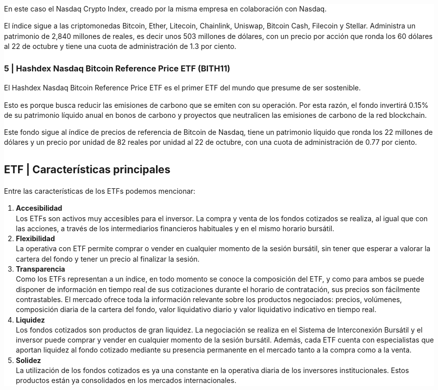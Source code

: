En este caso el Nasdaq Crypto Index, creado por la misma empresa en colaboración con Nasdaq. 

El índice sigue a las criptomonedas Bitcoin, Ether, Litecoin, Chainlink, Uniswap, Bitcoin Cash, Filecoin y Stellar. Administra un patrimonio de 2,840 millones de reales, es decir unos 503 millones de dólares, con un precio por acción que ronda los 60 dólares al 22 de octubre y tiene una cuota de administración de 1.3 por ciento.

### 5 | Hashdex Nasdaq Bitcoin Reference Price ETF (BITH11)
El Hashdex Nasdaq Bitcoin Reference Price ETF es el primer ETF del mundo que presume de ser sostenible.

Esto es porque busca reducir las emisiones de carbono que se emiten con su operación. Por esta razón, el fondo invertirá 0.15% de su patrimonio líquido anual en bonos de carbono y proyectos que neutralicen las emisiones de carbono de la red blockchain.

Este fondo sigue al índice de precios de referencia de Bitcoin de Nasdaq, tiene un patrimonio líquido que ronda los 22 millones de dólares y un precio por unidad de 82 reales por unidad al 22 de octubre, con una cuota de administración de 0.77 por ciento.

## ETF | Características principales
Entre las características de los ETFs podemos mencionar: 
1. **Accesibilidad**  
    Los ETFs son activos muy accesibles para el inversor. La compra y venta de los fondos cotizados se realiza, al igual que con las acciones, a través de los intermediarios financieros habituales y en el mismo horario bursátil. 
2. **Flexibilidad**  
    La operativa con ETF permite comprar o vender en cualquier momento de la sesión bursátil, sin tener que esperar a valorar la cartera del fondo y tener un precio al finalizar la sesión. 
3. **Transparencia**  
    Como los ETFs representan a un índice, en todo momento se conoce la composición del ETF, y como para ambos se puede disponer de información en tiempo real de sus cotizaciones durante el horario de contratación, sus precios son fácilmente contrastables. El mercado ofrece toda la información relevante sobre los productos negociados: precios, volúmenes, composición diaria de la cartera del fondo, valor liquidativo diario y valor liquidativo indicativo en tiempo real. 
4. **Liquidez**  
    Los fondos cotizados son productos de gran liquidez. La negociación se realiza en el Sistema de Interconexión Bursátil y el inversor puede comprar y vender en cualquier momento de la sesión bursátil. Además, cada ETF cuenta con especialistas que aportan liquidez al fondo cotizado mediante su presencia permanente en el mercado tanto a la compra como a la venta.
5. **Solidez**  
    La utilización de los fondos cotizados es ya una constante en la operativa diaria de los inversores institucionales. Estos productos están ya consolidados en los mercados internacionales.